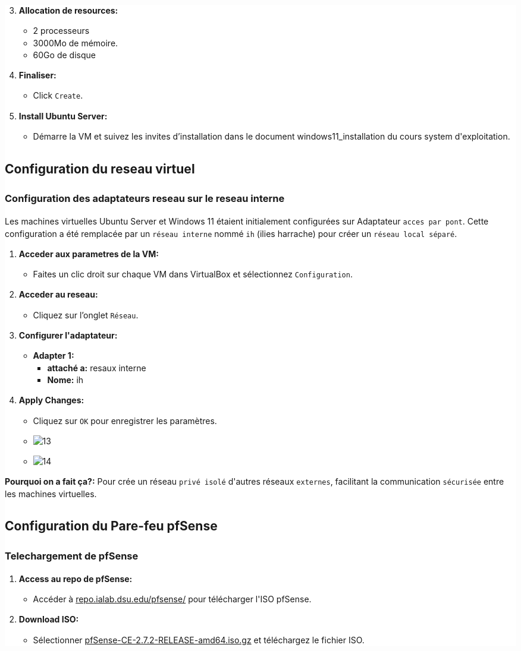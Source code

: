 3. **Allocation de resources:**
   - 2 processeurs
   - 3000Mo de mémoire.
   - 60Go de disque

5. **Finaliser:**
   - Click `Create`.

6. **Install Ubuntu Server:**
   - Démarre la VM et suivez les invites d’installation dans le document windows11_installation du cours system d'exploitation.

## Configuration du reseau virtuel

### Configuration des adaptateurs reseau sur le reseau interne

Les machines virtuelles Ubuntu Server et Windows 11 étaient initialement configurées sur Adaptateur `acces par pont`. Cette configuration a été remplacée par un `réseau interne` nommé `ih` (ilies harrache) pour créer un `réseau local séparé`.

1. **Acceder aux parametres de la VM:**
   - Faites un clic droit sur chaque VM dans VirtualBox et sélectionnez `Configuration`.

2. **Acceder au reseau:**
   - Cliquez sur l’onglet `Réseau`.

3. **Configurer l'adaptateur:**
   - **Adapter 1:**
     - **attaché a:** resaux interne
     - **Nome:** ih

4. **Apply Changes:**
   - Cliquez sur `OK` pour enregistrer les paramètres.
  
   - ![13](https://github.com/user-attachments/assets/62043379-ee97-46f3-83ff-f023b413e6e5)
     
   - ![14](https://github.com/user-attachments/assets/e4fb9902-bc46-45ca-b12d-78f0b59135ae)



**Pourquoi on a fait ça?:**
Pour crée un réseau `privé isolé` d'autres réseaux `externes`, facilitant la communication `sécurisée` entre les machines virtuelles.

## Configuration du Pare-feu pfSense

### Telechargement de pfSense

1. **Access au repo de pfSense:**
   
   - Accéder à [repo.ialab.dsu.edu/pfsense/](http://repo.ialab.dsu.edu/pfsense/) pour télécharger l'ISO pfSense.

3. **Download ISO:**
   - Sélectionner [pfSense-CE-2.7.2-RELEASE-amd64.iso.gz](pfSense-CE-2.7.2-RELEASE-amd64.iso.gz) et téléchargez le fichier ISO.
     